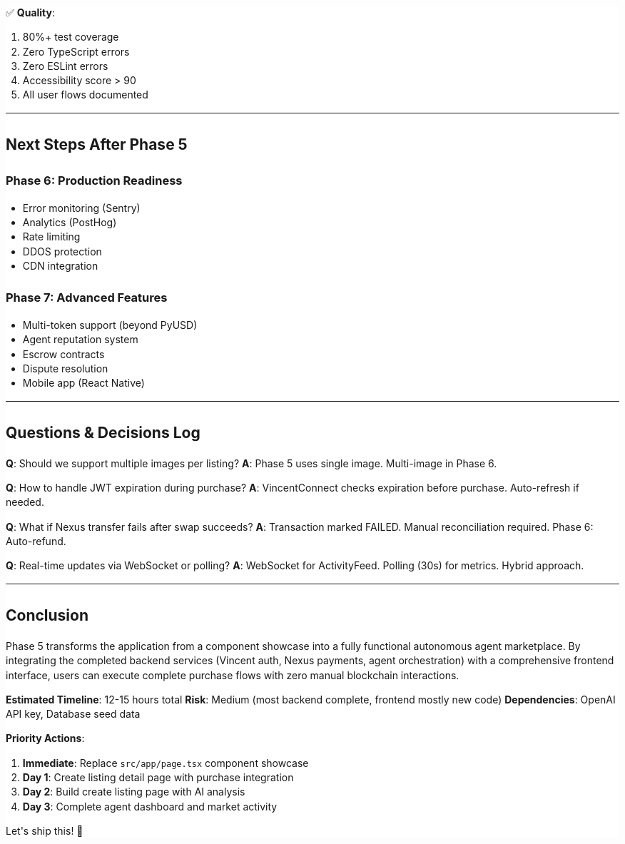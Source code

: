 ✅ **Quality**:
1. 80%+ test coverage
2. Zero TypeScript errors
3. Zero ESLint errors
4. Accessibility score > 90
5. All user flows documented

---

## Next Steps After Phase 5

### Phase 6: Production Readiness
- Error monitoring (Sentry)
- Analytics (PostHog)
- Rate limiting
- DDOS protection
- CDN integration

### Phase 7: Advanced Features
- Multi-token support (beyond PyUSD)
- Agent reputation system
- Escrow contracts
- Dispute resolution
- Mobile app (React Native)

---

## Questions & Decisions Log

**Q**: Should we support multiple images per listing?
**A**: Phase 5 uses single image. Multi-image in Phase 6.

**Q**: How to handle JWT expiration during purchase?
**A**: VincentConnect checks expiration before purchase. Auto-refresh if needed.

**Q**: What if Nexus transfer fails after swap succeeds?
**A**: Transaction marked FAILED. Manual reconciliation required. Phase 6: Auto-refund.

**Q**: Real-time updates via WebSocket or polling?
**A**: WebSocket for ActivityFeed. Polling (30s) for metrics. Hybrid approach.

---

## Conclusion

Phase 5 transforms the application from a component showcase into a fully functional autonomous agent marketplace. By integrating the completed backend services (Vincent auth, Nexus payments, agent orchestration) with a comprehensive frontend interface, users can execute complete purchase flows with zero manual blockchain interactions.

**Estimated Timeline**: 12-15 hours total
**Risk**: Medium (most backend complete, frontend mostly new code)
**Dependencies**: OpenAI API key, Database seed data

**Priority Actions**:
1. **Immediate**: Replace `src/app/page.tsx` component showcase
2. **Day 1**: Create listing detail page with purchase integration
3. **Day 2**: Build create listing page with AI analysis
4. **Day 3**: Complete agent dashboard and market activity

Let's ship this! 🚀

